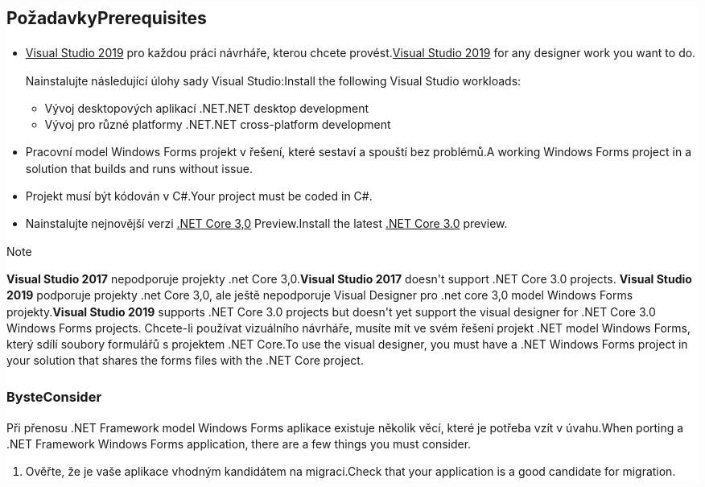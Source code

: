 ## <a name="prerequisites"></a><span data-ttu-id="5e388-120">Požadavky</span><span class="sxs-lookup"><span data-stu-id="5e388-120">Prerequisites</span></span>

- <span data-ttu-id="5e388-121">[Visual Studio 2019](https://visualstudio.microsoft.com/downloads/?utm_medium=microsoft&utm_source=docs.microsoft.com&utm_campaign=inline+link&utm_content=download+vs2019) pro každou práci návrháře, kterou chcete provést.</span><span class="sxs-lookup"><span data-stu-id="5e388-121">[Visual Studio 2019](https://visualstudio.microsoft.com/downloads/?utm_medium=microsoft&utm_source=docs.microsoft.com&utm_campaign=inline+link&utm_content=download+vs2019) for any designer work you want to do.</span></span>

  <span data-ttu-id="5e388-122">Nainstalujte následující úlohy sady Visual Studio:</span><span class="sxs-lookup"><span data-stu-id="5e388-122">Install the following Visual Studio workloads:</span></span>
  - <span data-ttu-id="5e388-123">Vývoj desktopových aplikací .NET</span><span class="sxs-lookup"><span data-stu-id="5e388-123">.NET desktop development</span></span>
  - <span data-ttu-id="5e388-124">Vývoj pro různé platformy .NET</span><span class="sxs-lookup"><span data-stu-id="5e388-124">.NET cross-platform development</span></span>

- <span data-ttu-id="5e388-125">Pracovní model Windows Forms projekt v řešení, které sestaví a spouští bez problémů.</span><span class="sxs-lookup"><span data-stu-id="5e388-125">A working Windows Forms project in a solution that builds and runs without issue.</span></span>
- <span data-ttu-id="5e388-126">Projekt musí být kódován v C#.</span><span class="sxs-lookup"><span data-stu-id="5e388-126">Your project must be coded in C#.</span></span> 
- <span data-ttu-id="5e388-127">Nainstalujte nejnovější verzi [.NET Core 3,0](https://aka.ms/netcore3download) Preview.</span><span class="sxs-lookup"><span data-stu-id="5e388-127">Install the latest [.NET Core 3.0](https://aka.ms/netcore3download) preview.</span></span>

>[!NOTE]
><span data-ttu-id="5e388-128">**Visual Studio 2017** nepodporuje projekty .net Core 3,0.</span><span class="sxs-lookup"><span data-stu-id="5e388-128">**Visual Studio 2017** doesn't support .NET Core 3.0 projects.</span></span> <span data-ttu-id="5e388-129">**Visual Studio 2019** podporuje projekty .net Core 3,0, ale ještě nepodporuje Visual Designer pro .net core 3,0 model Windows Forms projekty.</span><span class="sxs-lookup"><span data-stu-id="5e388-129">**Visual Studio 2019** supports .NET Core 3.0 projects but doesn't yet support the visual designer for .NET Core 3.0 Windows Forms projects.</span></span> <span data-ttu-id="5e388-130">Chcete-li používat vizuálního návrháře, musíte mít ve svém řešení projekt .NET model Windows Forms, který sdílí soubory formulářů s projektem .NET Core.</span><span class="sxs-lookup"><span data-stu-id="5e388-130">To use the visual designer, you must have a .NET Windows Forms project in your solution that shares the forms files with the .NET Core project.</span></span>

### <a name="consider"></a><span data-ttu-id="5e388-131">Byste</span><span class="sxs-lookup"><span data-stu-id="5e388-131">Consider</span></span>

<span data-ttu-id="5e388-132">Při přenosu .NET Framework model Windows Forms aplikace existuje několik věcí, které je potřeba vzít v úvahu.</span><span class="sxs-lookup"><span data-stu-id="5e388-132">When porting a .NET Framework Windows Forms application, there are a few things you must consider.</span></span>

01. <span data-ttu-id="5e388-133">Ověřte, že je vaše aplikace vhodným kandidátem na migraci.</span><span class="sxs-lookup"><span data-stu-id="5e388-133">Check that your application is a good candidate for migration.</span></span>


[compat-pack]: windows-compat-pack.md